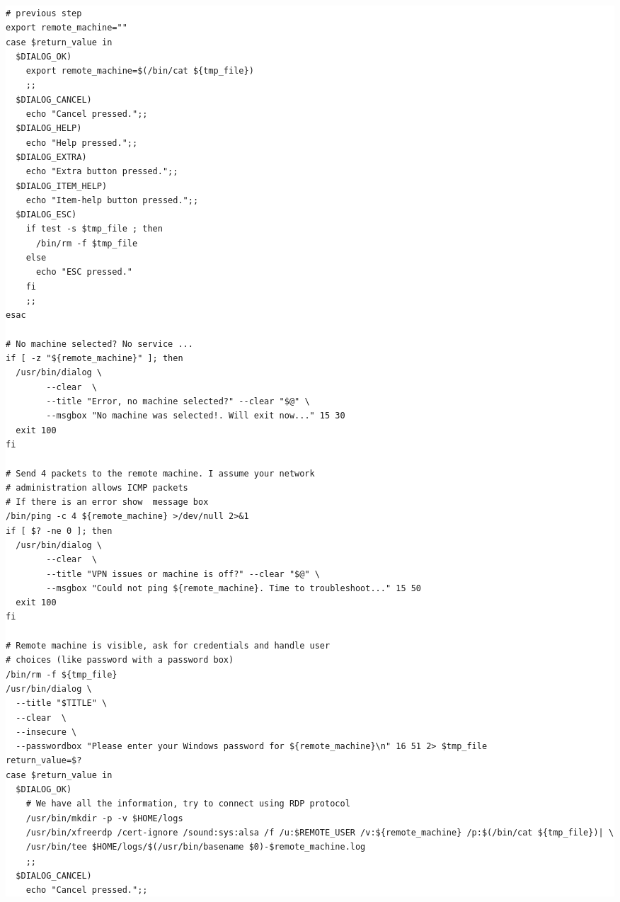 ```shell
# previous step
export remote_machine=""
case $return_value in
  $DIALOG_OK)
    export remote_machine=$(/bin/cat ${tmp_file})
    ;;
  $DIALOG_CANCEL)
    echo "Cancel pressed.";;
  $DIALOG_HELP)
    echo "Help pressed.";;
  $DIALOG_EXTRA)
    echo "Extra button pressed.";;
  $DIALOG_ITEM_HELP)
    echo "Item-help button pressed.";;
  $DIALOG_ESC)
    if test -s $tmp_file ; then
      /bin/rm -f $tmp_file
    else
      echo "ESC pressed."
    fi
    ;;
esac

# No machine selected? No service ...
if [ -z "${remote_machine}" ]; then
  /usr/bin/dialog \
        --clear  \
        --title "Error, no machine selected?" --clear "$@" \
        --msgbox "No machine was selected!. Will exit now..." 15 30
  exit 100
fi

# Send 4 packets to the remote machine. I assume your network
# administration allows ICMP packets
# If there is an error show  message box
/bin/ping -c 4 ${remote_machine} >/dev/null 2>&1
if [ $? -ne 0 ]; then
  /usr/bin/dialog \
        --clear  \
        --title "VPN issues or machine is off?" --clear "$@" \
        --msgbox "Could not ping ${remote_machine}. Time to troubleshoot..." 15 50
  exit 100
fi

# Remote machine is visible, ask for credentials and handle user
# choices (like password with a password box)
/bin/rm -f ${tmp_file}
/usr/bin/dialog \
  --title "$TITLE" \
  --clear  \
  --insecure \
  --passwordbox "Please enter your Windows password for ${remote_machine}\n" 16 51 2> $tmp_file
return_value=$?
case $return_value in
  $DIALOG_OK)
    # We have all the information, try to connect using RDP protocol
    /usr/bin/mkdir -p -v $HOME/logs
    /usr/bin/xfreerdp /cert-ignore /sound:sys:alsa /f /u:$REMOTE_USER /v:${remote_machine} /p:$(/bin/cat ${tmp_file})| \
    /usr/bin/tee $HOME/logs/$(/usr/bin/basename $0)-$remote_machine.log
    ;;
  $DIALOG_CANCEL)
    echo "Cancel pressed.";;
```